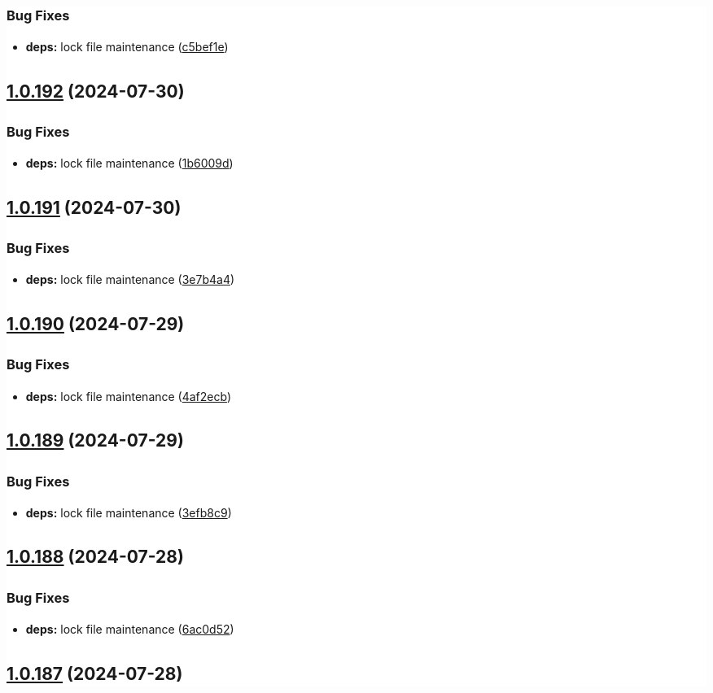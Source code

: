 
### Bug Fixes

* **deps:** lock file maintenance ([c5bef1e](https://github.com/scratchfoundation/scratch-sb1-converter/commit/c5bef1e604608e5b37f47bebbd5d6bd4a70d7e59))

## [1.0.192](https://github.com/scratchfoundation/scratch-sb1-converter/compare/v1.0.191...v1.0.192) (2024-07-30)


### Bug Fixes

* **deps:** lock file maintenance ([1b6009d](https://github.com/scratchfoundation/scratch-sb1-converter/commit/1b6009d7c3a4cedfc1bde0f885c8051772af5188))

## [1.0.191](https://github.com/scratchfoundation/scratch-sb1-converter/compare/v1.0.190...v1.0.191) (2024-07-30)


### Bug Fixes

* **deps:** lock file maintenance ([3e7b4a4](https://github.com/scratchfoundation/scratch-sb1-converter/commit/3e7b4a4a1101f398ff761c0100c40890abe4f230))

## [1.0.190](https://github.com/scratchfoundation/scratch-sb1-converter/compare/v1.0.189...v1.0.190) (2024-07-29)


### Bug Fixes

* **deps:** lock file maintenance ([4af2ecb](https://github.com/scratchfoundation/scratch-sb1-converter/commit/4af2ecbdb4f066584b05685df834636f2b5180e7))

## [1.0.189](https://github.com/scratchfoundation/scratch-sb1-converter/compare/v1.0.188...v1.0.189) (2024-07-29)


### Bug Fixes

* **deps:** lock file maintenance ([3efb8c9](https://github.com/scratchfoundation/scratch-sb1-converter/commit/3efb8c959914e1a36ac8ac0ef7c271090ee6bf71))

## [1.0.188](https://github.com/scratchfoundation/scratch-sb1-converter/compare/v1.0.187...v1.0.188) (2024-07-28)


### Bug Fixes

* **deps:** lock file maintenance ([6ac0d52](https://github.com/scratchfoundation/scratch-sb1-converter/commit/6ac0d528cefa9ffbf3d331661e15e129b43656b4))

## [1.0.187](https://github.com/scratchfoundation/scratch-sb1-converter/compare/v1.0.186...v1.0.187) (2024-07-28)
